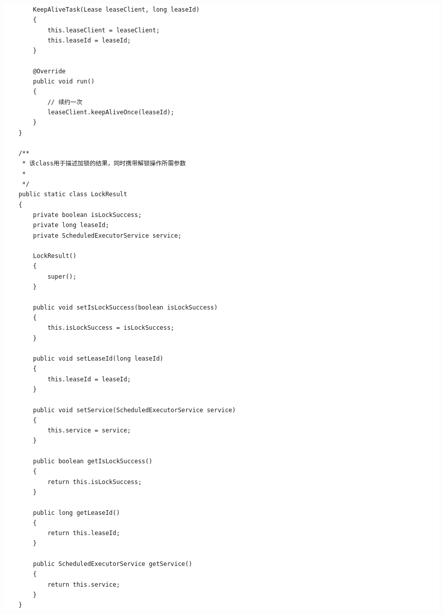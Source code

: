             KeepAliveTask(Lease leaseClient, long leaseId)
            {
                this.leaseClient = leaseClient;
                this.leaseId = leaseId;
            }
    
            @Override
            public void run()
            {
                // 续约一次
                leaseClient.keepAliveOnce(leaseId);
            }
        }
    
        /**
         * 该class用于描述加锁的结果，同时携带解锁操作所需参数
         * 
         */
        public static class LockResult
        {
            private boolean isLockSuccess;
            private long leaseId;
            private ScheduledExecutorService service;
    
            LockResult()
            {
                super();
            }
    
            public void setIsLockSuccess(boolean isLockSuccess)
            {
                this.isLockSuccess = isLockSuccess;
            }
    
            public void setLeaseId(long leaseId)
            {
                this.leaseId = leaseId;
            }
    
            public void setService(ScheduledExecutorService service)
            {
                this.service = service;
            }
    
            public boolean getIsLockSuccess()
            {
                return this.isLockSuccess;
            }
    
            public long getLeaseId()
            {
                return this.leaseId;
            }
    
            public ScheduledExecutorService getService()
            {
                return this.service;
            }
        }
    